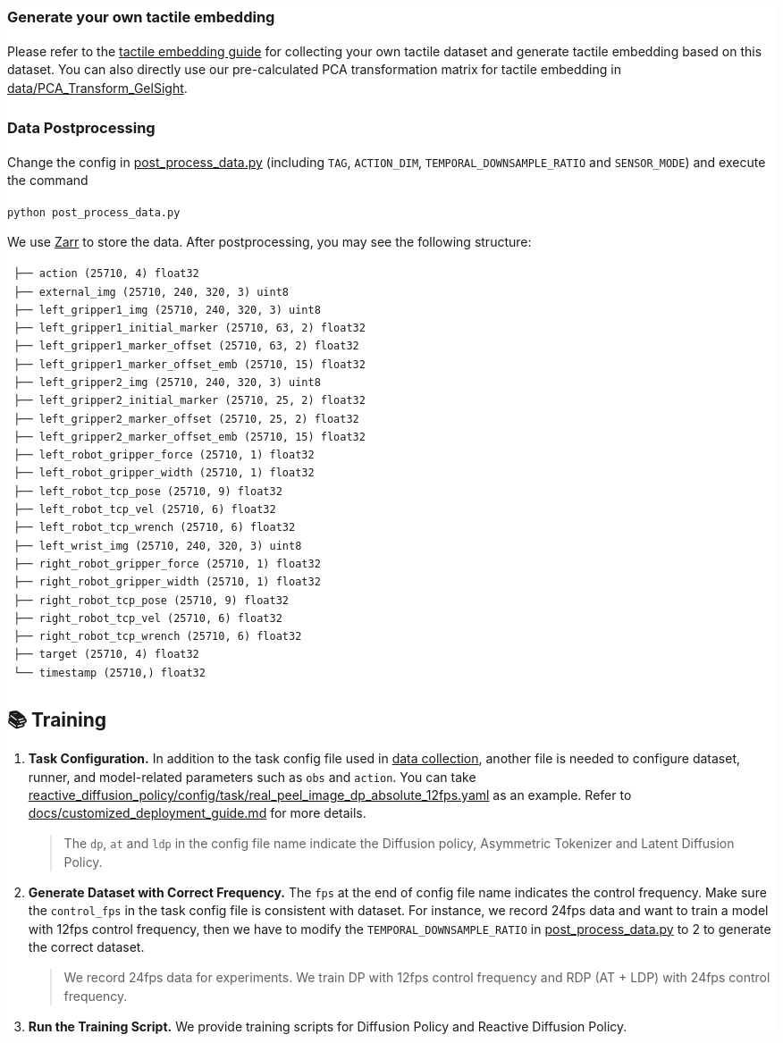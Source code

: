 ### Generate your own tactile embedding
Please refer to the [tactile embedding guide](docs/tactile_embedding_guide.md) for collecting your own tactile dataset and generate tactile embedding based on this dataset. You can also directly use our pre-calculated PCA transformation matrix for tactile embedding in [data/PCA_Transform_GelSight](data/PCA_Transform_GelSight).

### Data Postprocessing
Change the config in [post_process_data.py](post_process_data.py)
(including `TAG`, `ACTION_DIM`, `TEMPORAL_DOWNSAMPLE_RATIO` and `SENSOR_MODE`)
and execute the command
```bash
python post_process_data.py
```
We use [Zarr](https://zarr.dev/) to store the data.
After postprocessing, you may see the following structure:
```
 ├── action (25710, 4) float32
 ├── external_img (25710, 240, 320, 3) uint8
 ├── left_gripper1_img (25710, 240, 320, 3) uint8
 ├── left_gripper1_initial_marker (25710, 63, 2) float32
 ├── left_gripper1_marker_offset (25710, 63, 2) float32
 ├── left_gripper1_marker_offset_emb (25710, 15) float32
 ├── left_gripper2_img (25710, 240, 320, 3) uint8
 ├── left_gripper2_initial_marker (25710, 25, 2) float32
 ├── left_gripper2_marker_offset (25710, 25, 2) float32
 ├── left_gripper2_marker_offset_emb (25710, 15) float32
 ├── left_robot_gripper_force (25710, 1) float32
 ├── left_robot_gripper_width (25710, 1) float32
 ├── left_robot_tcp_pose (25710, 9) float32
 ├── left_robot_tcp_vel (25710, 6) float32
 ├── left_robot_tcp_wrench (25710, 6) float32
 ├── left_wrist_img (25710, 240, 320, 3) uint8
 ├── right_robot_gripper_force (25710, 1) float32
 ├── right_robot_gripper_width (25710, 1) float32
 ├── right_robot_tcp_pose (25710, 9) float32
 ├── right_robot_tcp_vel (25710, 6) float32
 ├── right_robot_tcp_wrench (25710, 6) float32
 ├── target (25710, 4) float32
 └── timestamp (25710,) float32
```

## 📚 Training
1. **Task Configuration.**
   In addition to the task config file used in [data collection](#data-collection),
   another file is needed to configure dataset, runner, and model-related parameters such as `obs` and `action`.
   You can take [reactive_diffusion_policy/config/task/real_peel_image_dp_absolute_12fps.yaml](reactive_diffusion_policy/config/task/real_peel_image_dp_absolute_12fps.yaml) as an example.
   Refer to [docs/customized_deployment_guide.md](docs/customized_deployment_guide.md) for more details.
   > The `dp`, `at` and `ldp` in the config file name indicate the Diffusion policy, Asymmetric Tokenizer and Latent Diffusion Policy.
2. **Generate Dataset with Correct Frequency.**
   The `fps` at the end of config file name indicates the control frequency.
   Make sure the `control_fps` in the task config file is consistent with dataset.
   For instance, we record 24fps data and want to train a model with 12fps control frequency,
   then we have to modify the `TEMPORAL_DOWNSAMPLE_RATIO` in [post_process_data.py](post_process_data.py)
   to 2 to generate the correct dataset.
   > We record 24fps data for experiments. 
     We train DP with 12fps control frequency and RDP (AT + LDP) with 24fps control frequency.
3. **Run the Training Script.**
   We provide training scripts for Diffusion Policy and Reactive Diffusion Policy.